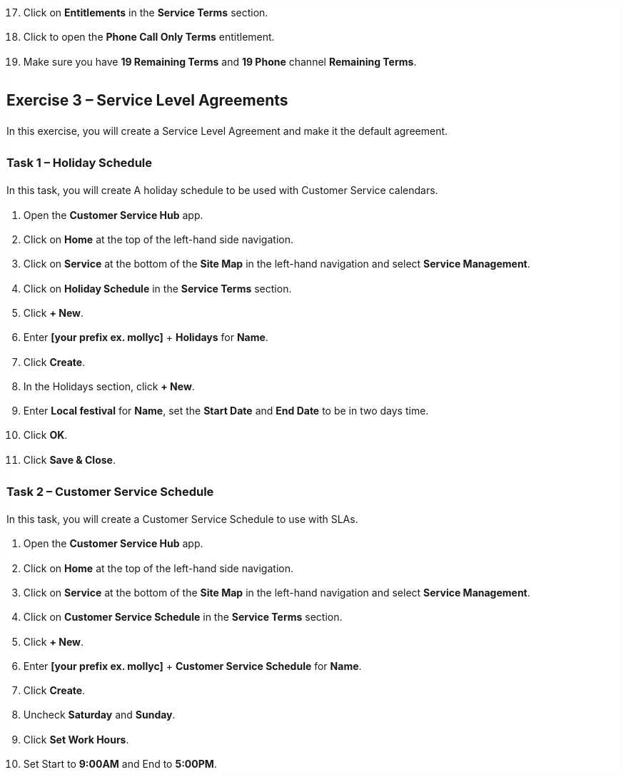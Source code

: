 17. Click on **Entitlements** in the **Service Terms** section.

18. Click to open the **Phone Call Only Terms** entitlement.

19. Make sure you have **19 Remaining Terms** and **19 Phone** channel **Remaining Terms**.

## Exercise 3 – Service Level Agreements

In this exercise, you will create a Service Level Agreement and make it the default agreement.

### Task 1 – Holiday Schedule

In this task, you will create A holiday schedule to be used with Customer Service calendars.

1.  Open the **Customer Service Hub** app.

2.  Click on **Home** at the top of the left-hand side navigation.

3.  Click on **Service** at the bottom of the **Site Map** in the left-hand navigation and select **Service Management**.

4.  Click on **Holiday Schedule** in the **Service Terms** section.

5.  Click **+ New**.

6.  Enter **[your prefix ex. mollyc]** + **Holidays** for **Name**.

7.  Click **Create**.

8.  In the Holidays section, click **+ New**.

9.  Enter **Local festival** for **Name**, set the **Start Date** and **End Date** to be in two days time.

10. Click **OK**.

11. Click **Save & Close**.

### Task 2 – Customer Service Schedule

In this task, you will create a Customer Service Schedule to use with SLAs.

1.  Open the **Customer Service Hub** app.

2.  Click on **Home** at the top of the left-hand side navigation.

3.  Click on **Service** at the bottom of the **Site Map** in the left-hand navigation and select **Service Management**.

4.  Click on **Customer Service Schedule** in the **Service Terms** section.

5.  Click **+ New**.

6.  Enter **[your prefix ex. mollyc]** + **Customer Service Schedule** for **Name**.

7.  Click **Create**.

8.  Uncheck **Saturday** and **Sunday**.

9.  Click **Set Work Hours**.

10. Set Start to **9:00AM** and End to **5:00PM**.
